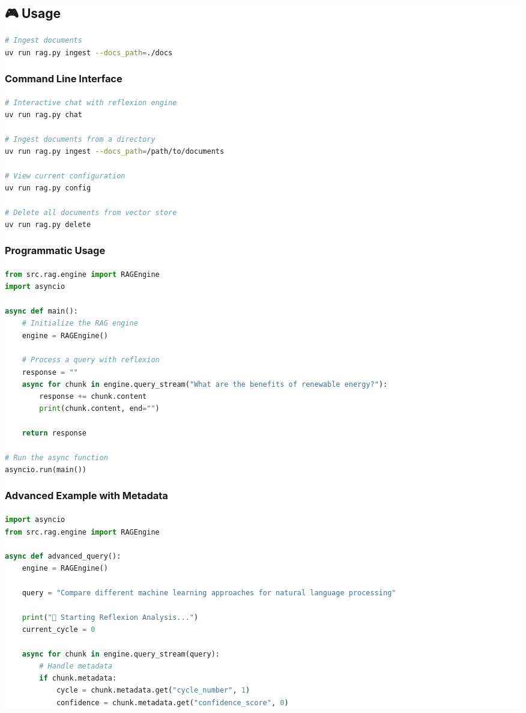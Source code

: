 ## 🎮 Usage
```bash
# Ingest documents
uv run rag.py ingest --docs_path=./docs
```

### Command Line Interface

```bash
# Interactive chat with reflexion engine
uv run rag.py chat

# Ingest documents from a directory
uv run rag.py ingest --docs_path=/path/to/documents

# View current configuration
uv run rag.py config

# Delete all documents from vector store
uv run rag.py delete
```

### Programmatic Usage

```python
from src.rag.engine import RAGEngine
import asyncio

async def main():
    # Initialize the RAG engine
    engine = RAGEngine()

    # Process a query with reflexion
    response = ""
    async for chunk in engine.query_stream("What are the benefits of renewable energy?"):
        response += chunk.content
        print(chunk.content, end="")

    return response

# Run the async function
asyncio.run(main())
```

### Advanced Example with Metadata

```python
import asyncio
from src.rag.engine import RAGEngine

async def advanced_query():
    engine = RAGEngine()

    query = "Compare different machine learning approaches for natural language processing"

    print("🔄 Starting Reflexion Analysis...")
    current_cycle = 0

    async for chunk in engine.query_stream(query):
        # Handle metadata
        if chunk.metadata:
            cycle = chunk.metadata.get("cycle_number", 1)
            confidence = chunk.metadata.get("confidence_score", 0)

```